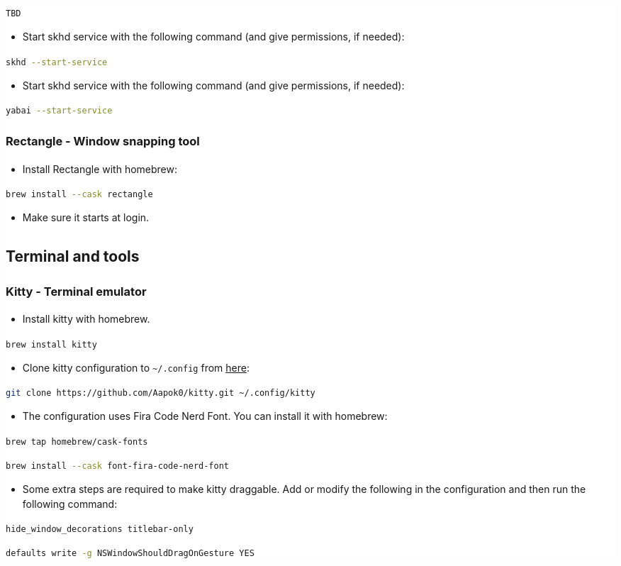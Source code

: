 ```bash
TBD
```

- Start skhd service with the following command (and give permissions, if needed):

```bash
skhd --start-service
```

- Start skhd service with the following command (and give permissions, if needed):

```bash
yabai --start-service
```

### Rectangle - Window snapping tool

- Install Rectangle with homebrew:

```bash
brew install --cask rectangle
```

- Make sure it starts at login.

## Terminal and tools

### Kitty - Terminal emulator

- Install kitty with homebrew.

```bash
brew install kitty
```

- Clone kitty configuration to `~/.config` from [here](https://github.com/Aapok0/kitty):

```bash
git clone https://github.com/Aapok0/kitty.git ~/.config/kitty
```

- The configuration uses Fira Code Nerd Font. You can install it with homebrew:

```bash
brew tap homebrew/cask-fonts
```

```bash
brew install --cask font-fira-code-nerd-font
```

- Some extra steps are required to make kitty draggable. Add or modify the following in the configuration and then run the following command:

```
hide_window_decorations titlebar-only
```

```bash
defaults write -g NSWindowShouldDragOnGesture YES
```
